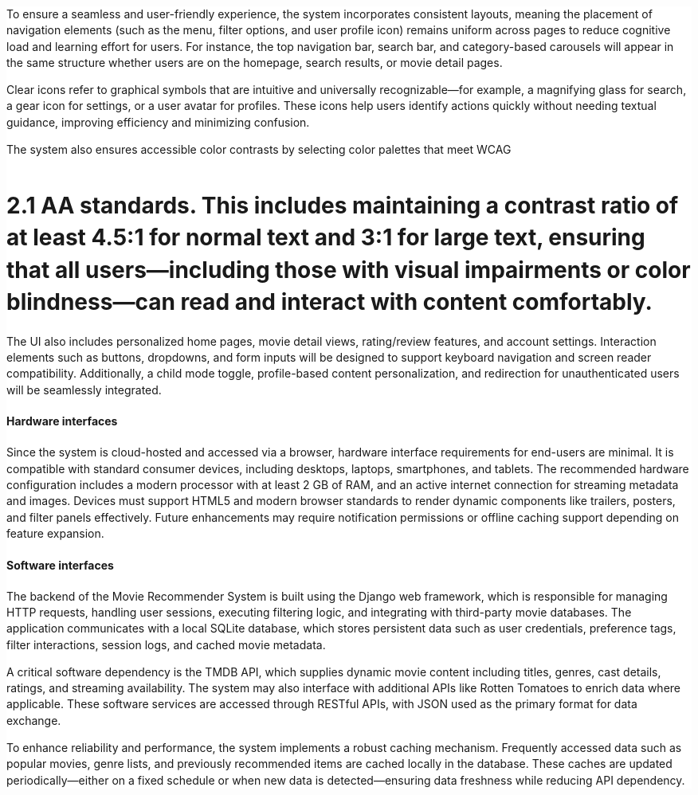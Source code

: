 To ensure a seamless and user-friendly experience, the system incorporates consistent layouts, meaning the placement of navigation elements (such as the menu, filter options, and user profile icon) remains uniform across pages to reduce cognitive load and learning effort for users. For instance, the top navigation bar, search bar, and category-based carousels will appear in the same structure whether users are on the homepage, search results, or movie detail pages.

Clear icons refer to graphical symbols that are intuitive and universally recognizable—for example, a magnifying glass for search, a gear icon for settings, or a user avatar for profiles. These icons help users identify actions quickly without needing textual guidance, improving efficiency and minimizing confusion.

The system also ensures accessible color contrasts by selecting color palettes that meet WCAG


# 2.1 AA standards. This includes maintaining a contrast ratio of at least 4.5:1 for normal text and 3:1 for large text, ensuring that all users—including those with visual impairments or color blindness—can read and interact with content comfortably.

The UI also includes personalized home pages, movie detail views, rating/review features, and account settings. Interaction elements such as buttons, dropdowns, and form inputs will be designed to support keyboard navigation and screen reader compatibility. Additionally, a child mode toggle, profile-based content personalization, and redirection for unauthenticated users will be seamlessly integrated.


#### Hardware interfaces

Since the system is cloud-hosted and accessed via a browser, hardware interface requirements for end-users are minimal. It is compatible with standard consumer devices, including desktops, laptops, smartphones, and tablets. The recommended hardware configuration includes a modern processor with at least 2 GB of RAM, and an active internet connection for streaming metadata and images. Devices must support HTML5 and modern browser standards to render dynamic components like trailers, posters, and filter panels effectively. Future enhancements may require notification permissions or offline caching support depending on feature expansion.


#### Software interfaces

The backend of the Movie Recommender System is built using the Django web framework, which is responsible for managing HTTP requests, handling user sessions, executing filtering logic, and integrating with third-party movie databases. The application communicates with a local SQLite database, which stores persistent data such as user credentials, preference tags, filter interactions, session logs, and cached movie metadata.

A critical software dependency is the TMDB API, which supplies dynamic movie content including titles, genres, cast details, ratings, and streaming availability. The system may also interface with additional APIs like Rotten Tomatoes to enrich data where applicable. These software services are accessed through RESTful APIs, with JSON used as the primary format for data exchange.

To enhance reliability and performance, the system implements a robust caching mechanism. Frequently accessed data such as popular movies, genre lists, and previously recommended items are cached locally in the database. These caches are updated periodically—either on a fixed schedule or when new data is detected—ensuring data freshness while reducing API dependency.
